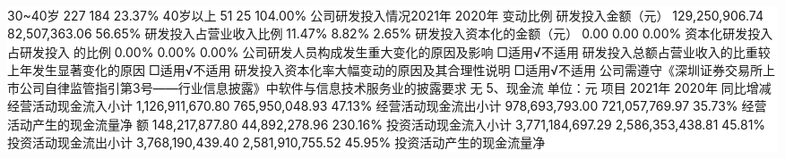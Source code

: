 30~40岁
227
184
23.37%
40岁以上
51
25
104.00%
公司研发投入情况2021年
2020年
变动比例
研发投入金额（元）
129,250,906.74
82,507,363.06
56.65%
研发投入占营业收入比例
11.47%
8.82%
2.65%
研发投入资本化的金额（元）
0.00
0.00
0.00%
资本化研发投入占研发投入
的比例
0.00%
0.00%
0.00%
公司研发人员构成发生重大变化的原因及影响
□适用√不适用
研发投入总额占营业收入的比重较上年发生显著变化的原因
□适用√不适用
研发投入资本化率大幅变动的原因及其合理性说明
□适用√不适用
公司需遵守《深圳证券交易所上市公司自律监管指引第3号——行业信息披露》中软件与信息技术服务业的披露要求
无
5、现金流
单位：元
项目
2021年
2020年
同比增减
经营活动现金流入小计
1,126,911,670.80
765,950,048.93
47.13%
经营活动现金流出小计
978,693,793.00
721,057,769.97
35.73%
经营活动产生的现金流量净
额
148,217,877.80
44,892,278.96
230.16%
投资活动现金流入小计
3,771,184,697.29
2,586,353,438.81
45.81%
投资活动现金流出小计
3,768,190,439.40
2,581,910,755.52
45.95%
投资活动产生的现金流量净
